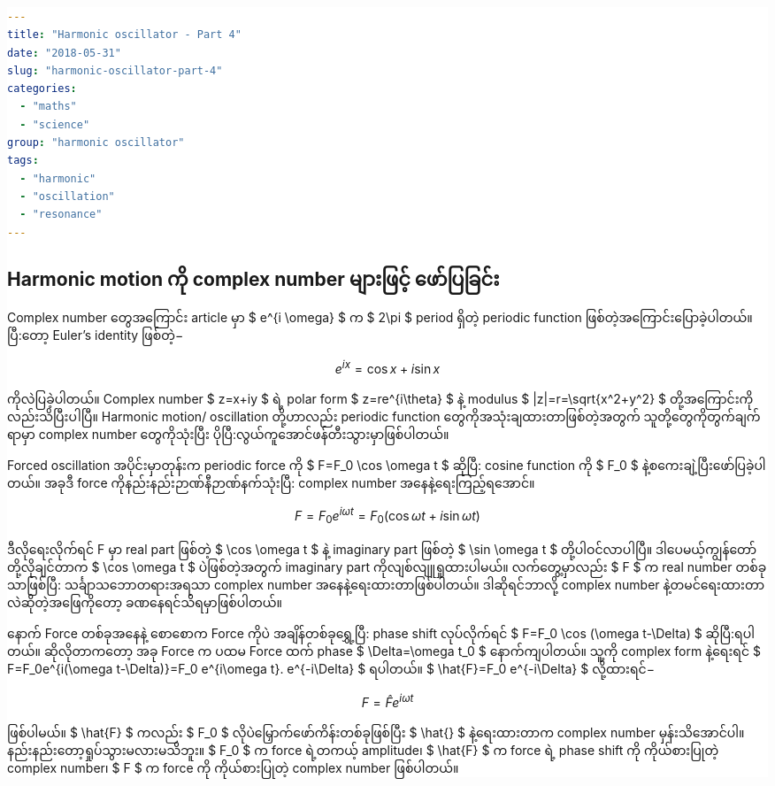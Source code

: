 ```yaml
---
title: "Harmonic oscillator - Part 4"
date: "2018-05-31"
slug: "harmonic-oscillator-part-4"
categories:
  - "maths"
  - "science"
group: "harmonic oscillator"
tags:
  - "harmonic"
  - "oscillation"
  - "resonance"
---
```


## Harmonic motion ကို complex number များဖြင့် ဖော်ပြခြင်း

Complex number တွေအကြောင်း article မှာ $ e^{i \omega} $ က $ 2\pi $ period ရှိတဲ့ periodic function ဖြစ်တဲ့အကြောင်းပြောခဲ့ပါတယ်။ ပြီ:တော့ Euler’s identity ဖြစ်တဲ့−

$$
 e^{ix} = \cos x + i \sin x
$$

ကိုလဲပြခဲ့ပါတယ်။ Complex number $ z=x+iy $ ရဲ့ polar form $ z=re^{i\theta} $ နဲ့ modulus $ |z|=r=\sqrt{x^2+y^2} $ တို့အကြောင်းကိုလည်းသိပြီးပါပြီ။ Harmonic motion/ oscillation တို့ဟာလည်း periodic function တွေကိုအသုံးချထားတာဖြစ်တဲ့အတွက် သူတို့တွေကိုတွက်ချက်ရာမှာ complex number တွေကိုသုံးပြီး ပိုပြီ:လွယ်ကူအောင်ဖန်တီးသွားမှာဖြစ်ပါတယ်။

Forced oscillation အပိုင်းမှာတုန်းက periodic force ကို $ F=F_0 \cos \omega t $ ဆိုပြီ: cosine function ကို $ F_0 $ နဲ့စကေးချဲ့ပြီးဖော်ပြခဲ့ပါတယ်။ အခုဒီ force ကိုနည်းနည်းဉာဏ်နီဉာဏ်နက်သုံးပြီ: complex number အနေနဲ့ရေးကြည့်ရအောင်။

$$
 F=F_0 e^{i\omega t}= F_0(\cos \omega t+i\sin \omega t)
$$

ဒီလိုရေးလိုက်ရင် F မှာ real part ဖြစ်တဲ့ $ \cos \omega t $ နဲ့ imaginary part ဖြစ်တဲ့ $ \sin \omega t $ တို့ပါဝင်လာပါပြီ။ ဒါပေမယ့်ကျွန်တော်တို့လိုချင်တာက $ \cos \omega t $ ပဲဖြစ်တဲ့အတွက် imaginary part ကိုလျစ်လျူရှုထားပါမယ်။ လက်တွေ့မှာလည်း $ F $ က real number တစ်ခုသာဖြစ်ပြီ: သင်္ချာသဘောတရားအရသာ complex number အနေနဲ့ရေးထားတာဖြစ်ပါတယ်။ ဒါဆိုရင်ဘာလို့ complex number နဲ့တမင်ရေးထားတာလဲဆိုတဲ့အဖြေကိုတော့ ခဏနေရင်သိရမှာဖြစ်ပါတယ်။

နောက် Force တစ်ခုအနေနဲ့ စောစောက Force ကိုပဲ အချိန်တစ်ခုရွှေ့ပြီ: phase shift လုပ်လိုက်ရင် $ F=F_0 \cos (\omega t-\Delta) $ ဆိုပြီ:ရပါတယ်။ ဆိုလိုတာကတော့ အခု Force က ပထမ Force ထက် phase $ \Delta=\omega t_0 $ နောက်ကျပါတယ်။ သူ့ကို complex form နဲ့ရေးရင် $ F=F_0e^{i(\omega t-\Delta)}=F_0 e^{i\omega t}. e^{-i\Delta} $ ရပါတယ်။ $ \hat{F}=F_0 e^{-i\Delta} $ လို့ထားရင်−

$$
 F=\hat{F} e^{i\omega t}
$$

ဖြစ်ပါမယ်။ $ \hat{F} $ ကလည်း $ F_0 $ လိုပဲမြှောက်ဖော်ကိန်းတစ်ခုဖြစ်ပြီး $ \hat{} $ နဲ့ရေးထားတာက complex number မှန်းသိအောင်ပါ။ နည်းနည်းတော့ရှုပ်သွားမလားမသိဘူး။ $ F_0 $ က force ရဲ့တကယ့် amplitude၊ $ \hat{F} $ က force ရဲ့ phase shift ကို ကိုယ်စားပြုတဲ့ complex number၊ $ F $ က force ကို ကိုယ်စားပြုတဲ့ complex number ဖြစ်ပါတယ်။
